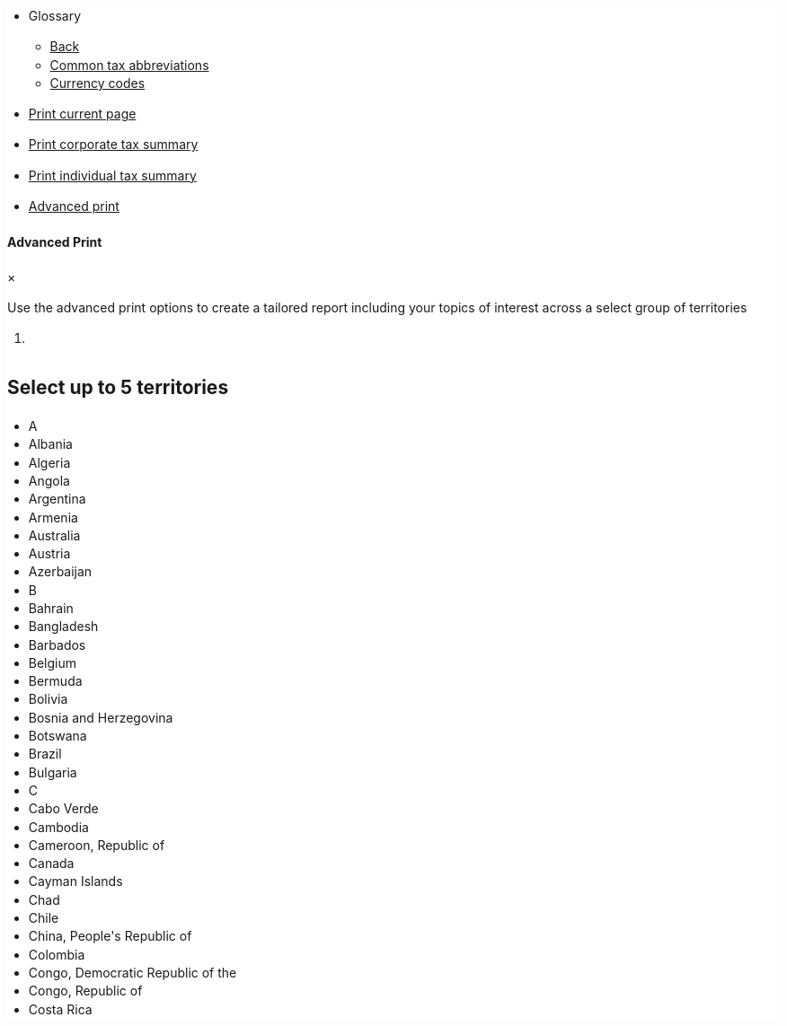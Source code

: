 * Glossary
  + [Back](netherlands%3FtopicTypeId=399bcbae-2967-429b-b371-99be91a47b34.html#)
  + [Common tax abbreviations](glossary/common-tax-abbreviations.html)
  + [Currency codes](glossary/currency-codes.html)



* [Print current page](netherlands%3FtopicTypeId=399bcbae-2967-429b-b371-99be91a47b34.html#)
* [Print corporate tax summary](netherlands%3FtopicTypeId=399bcbae-2967-429b-b371-99be91a47b34.html#)
* [Print individual tax summary](netherlands%3FtopicTypeId=399bcbae-2967-429b-b371-99be91a47b34.html#)
* [Advanced print](netherlands%3FtopicTypeId=399bcbae-2967-429b-b371-99be91a47b34.html#)






 








#### Advanced Print

×

Use the advanced print options to create a tailored report including your topics of interest across a select group of territories

1.
## Select up to 5 territories


* A
* Albania
* Algeria
* Angola
* Argentina
* Armenia
* Australia
* Austria
* Azerbaijan
* B
* Bahrain
* Bangladesh
* Barbados
* Belgium
* Bermuda
* Bolivia
* Bosnia and Herzegovina
* Botswana
* Brazil
* Bulgaria
* C
* Cabo Verde
* Cambodia
* Cameroon, Republic of
* Canada
* Cayman Islands
* Chad
* Chile
* China, People's Republic of
* Colombia
* Congo, Democratic Republic of the
* Congo, Republic of
* Costa Rica